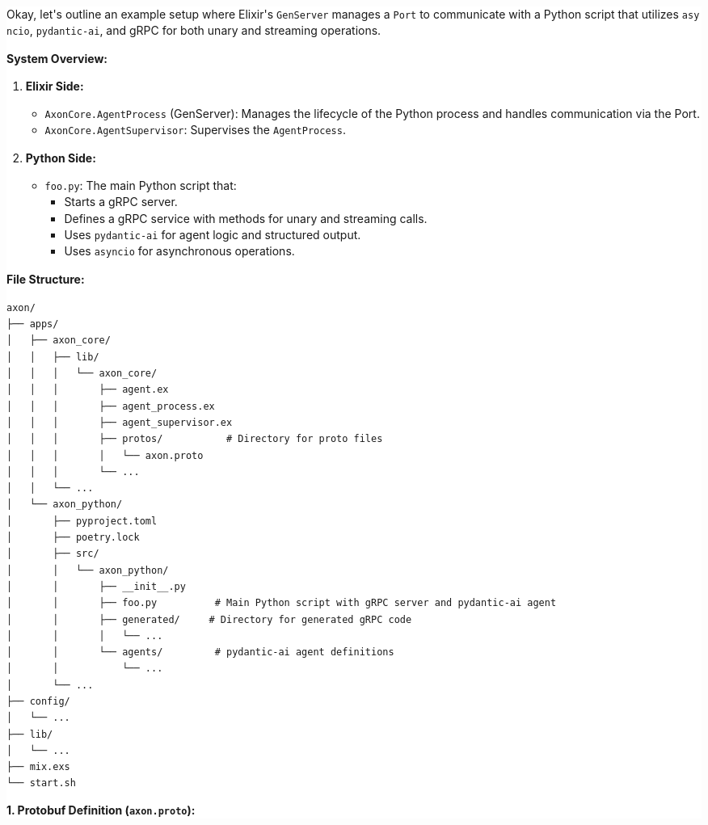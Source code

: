 Okay, let's outline an example setup where Elixir's `GenServer` manages a `Port` to communicate with a Python script that utilizes `asyncio`, `pydantic-ai`, and gRPC for both unary and streaming operations.

**System Overview:**

1. **Elixir Side:**
    *   `AxonCore.AgentProcess` (GenServer): Manages the lifecycle of the Python process and handles communication via the Port.
    *   `AxonCore.AgentSupervisor`: Supervises the `AgentProcess`.

2. **Python Side:**
    *   `foo.py`: The main Python script that:
        *   Starts a gRPC server.
        *   Defines a gRPC service with methods for unary and streaming calls.
        *   Uses `pydantic-ai` for agent logic and structured output.
        *   Uses `asyncio` for asynchronous operations.

**File Structure:**

```
axon/
├── apps/
│   ├── axon_core/
│   │   ├── lib/
│   │   │   └── axon_core/
│   │   │       ├── agent.ex
│   │   │       ├── agent_process.ex
│   │   │       ├── agent_supervisor.ex
│   │   │       ├── protos/           # Directory for proto files
│   │   │       │   └── axon.proto
│   │   │       └── ...
│   │   └── ...
│   └── axon_python/
│       ├── pyproject.toml
│       ├── poetry.lock
│       ├── src/
│       │   └── axon_python/
│       │       ├── __init__.py
│       │       ├── foo.py          # Main Python script with gRPC server and pydantic-ai agent
│       │       ├── generated/     # Directory for generated gRPC code
│       │       │   └── ...
│       │       └── agents/         # pydantic-ai agent definitions
│       │           └── ...
│       └── ...
├── config/
│   └── ...
├── lib/
│   └── ...
├── mix.exs
└── start.sh
```

**1. Protobuf Definition (`axon.proto`):**
